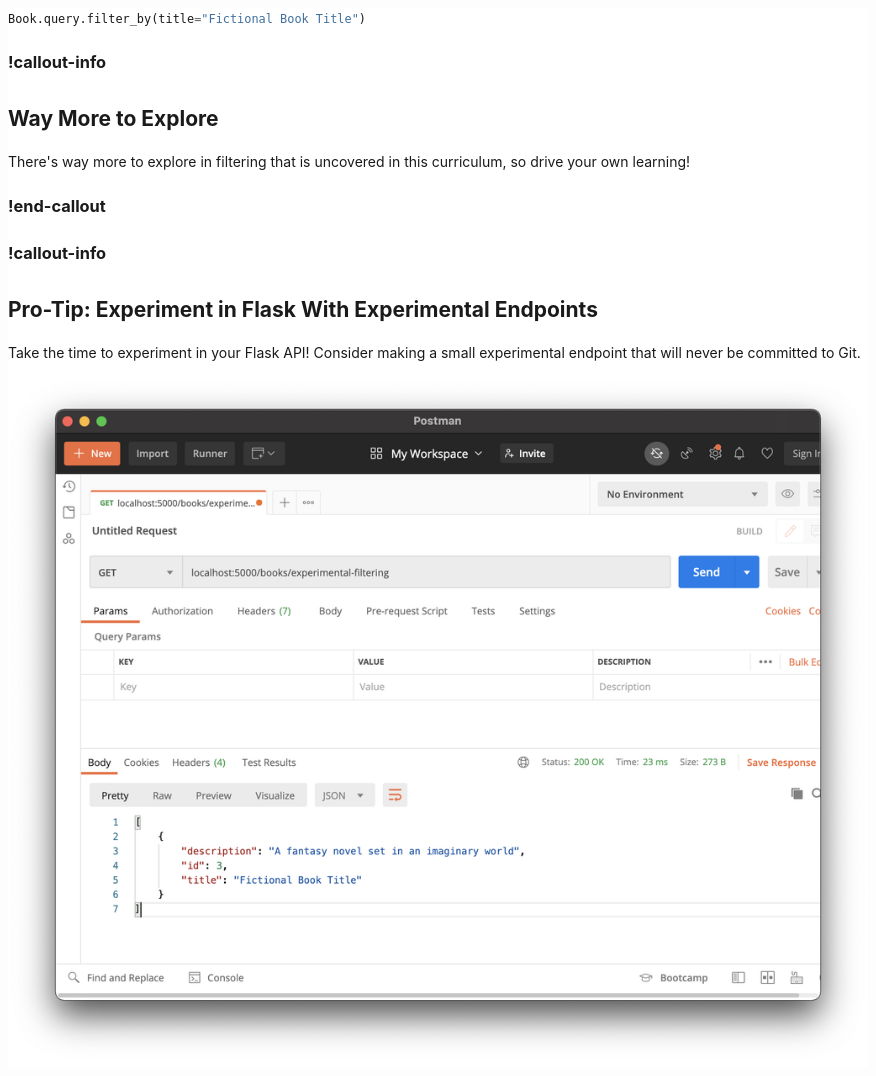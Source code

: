 ```python
Book.query.filter_by(title="Fictional Book Title")
```

### !callout-info

## Way More to Explore

There's way more to explore in filtering that is uncovered in this curriculum, so drive your own learning!

### !end-callout

### !callout-info

## Pro-Tip: Experiment in Flask With Experimental Endpoints

Take the time to experiment in your Flask API! Consider making a small experimental endpoint that will never be committed to Git.

![Screenshot of Postman featuring a request of GET to /books/experimental-filtering and a response of 200](../assets/update-and-delete/404s-and-more-queries_experimental-filtering.png)

